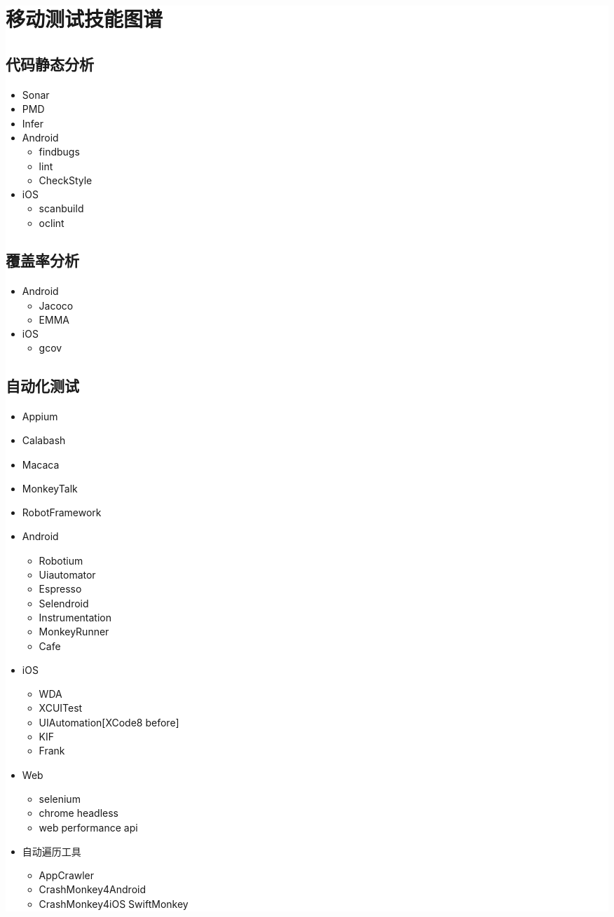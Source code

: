 # 移动测试技能图谱

## 代码静态分析
- Sonar
- PMD
- Infer
- Android
	* findbugs
	* lint
	* CheckStyle
- iOS
	* scanbuild
	* oclint
  
## 覆盖率分析
- Android
    * Jacoco
    * EMMA
- iOS
    * gcov

## 自动化测试
- Appium
- Calabash
- Macaca
- MonkeyTalk
- RobotFramework
- Android
	* Robotium
	* Uiautomator
	* Espresso
	* Selendroid
	* Instrumentation
	* MonkeyRunner
	* Cafe
- iOS
	* WDA
	* XCUITest
	* UIAutomation[XCode8 before]
	* KIF
	* Frank
- Web
  * selenium
  * chrome headless
  * web performance api

- 自动遍历工具
  * AppCrawler
  * CrashMonkey4Android
  * CrashMonkey4iOS
  SwiftMonkey
